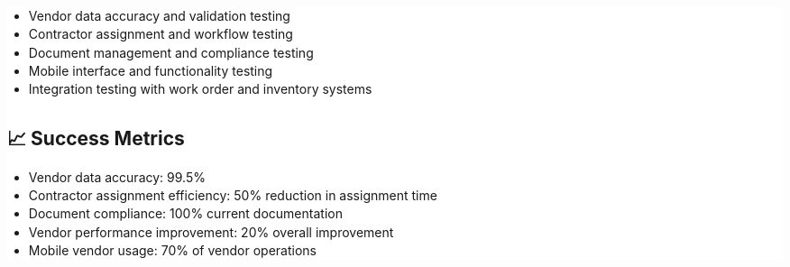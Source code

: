 - Vendor data accuracy and validation testing
- Contractor assignment and workflow testing
- Document management and compliance testing
- Mobile interface and functionality testing
- Integration testing with work order and inventory systems

## 📈 Success Metrics

- Vendor data accuracy: 99.5%
- Contractor assignment efficiency: 50% reduction in assignment time
- Document compliance: 100% current documentation
- Vendor performance improvement: 20% overall improvement
- Mobile vendor usage: 70% of vendor operations
